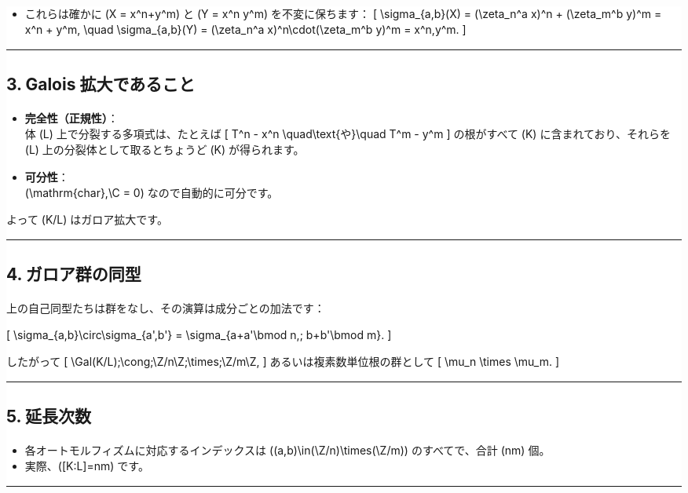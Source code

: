 - これらは確かに \(X = x^n+y^m\) と \(Y = x^n y^m\) を不変に保ちます：
  \[
    \sigma_{a,b}(X)
    = (\zeta_n^a x)^n + (\zeta_m^b y)^m
    = x^n + y^m,
    \quad
    \sigma_{a,b}(Y)
    = (\zeta_n^a x)^n\cdot(\zeta_m^b y)^m
    = x^n\,y^m.
  \]

---

## 3. Galois 拡大であること

- **完全性（正規性）**：  
  体 \(L\) 上で分裂する多項式は、たとえば
  \[
    T^n - x^n \quad\text{や}\quad T^m - y^m
  \]
  の根がすべて \(K\) に含まれており、それらを \(L\) 上の分裂体として取るとちょうど \(K\) が得られます。

- **可分性**：  
  \(\mathrm{char}\,\C = 0\) なので自動的に可分です。

よって \(K/L\) はガロア拡大です。

---

## 4. ガロア群の同型

上の自己同型たちは群をなし、その演算は成分ごとの加法です：

\[
  \sigma_{a,b}\circ\sigma_{a',b'}
  = \sigma_{a+a'\bmod n,\; b+b'\bmod m}.
\]

したがって
\[
  \Gal(K/L)\;\cong\;\Z/n\Z\;\times\;\Z/m\Z,
\]
あるいは複素数単位根の群として
\[
  \mu_n \times \mu_m.
\]

---

## 5. 延長次数

- 各オートモルフィズムに対応するインデックスは \((a,b)\in(\Z/n)\times(\Z/m)\) のすべてで、合計 \(nm\) 個。  
- 実際、\([K:L]=nm\) です。

---